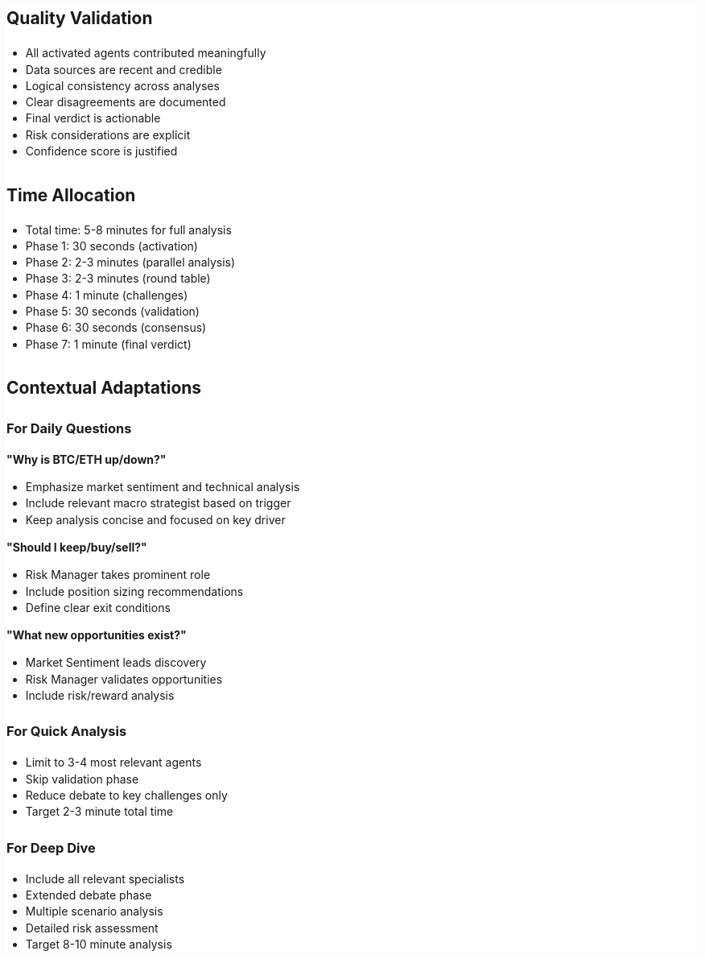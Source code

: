 ## Quality Validation
- All activated agents contributed meaningfully
- Data sources are recent and credible
- Logical consistency across analyses
- Clear disagreements are documented
- Final verdict is actionable
- Risk considerations are explicit
- Confidence score is justified

## Time Allocation
- Total time: 5-8 minutes for full analysis
- Phase 1: 30 seconds (activation)
- Phase 2: 2-3 minutes (parallel analysis)
- Phase 3: 2-3 minutes (round table)
- Phase 4: 1 minute (challenges)
- Phase 5: 30 seconds (validation)
- Phase 6: 30 seconds (consensus)
- Phase 7: 1 minute (final verdict)

## Contextual Adaptations

### For Daily Questions
**"Why is BTC/ETH up/down?"**
- Emphasize market sentiment and technical analysis
- Include relevant macro strategist based on trigger
- Keep analysis concise and focused on key driver

**"Should I keep/buy/sell?"**
- Risk Manager takes prominent role
- Include position sizing recommendations
- Define clear exit conditions

**"What new opportunities exist?"**
- Market Sentiment leads discovery
- Risk Manager validates opportunities
- Include risk/reward analysis

### For Quick Analysis
- Limit to 3-4 most relevant agents
- Skip validation phase
- Reduce debate to key challenges only
- Target 2-3 minute total time

### For Deep Dive
- Include all relevant specialists
- Extended debate phase
- Multiple scenario analysis
- Detailed risk assessment
- Target 8-10 minute analysis
